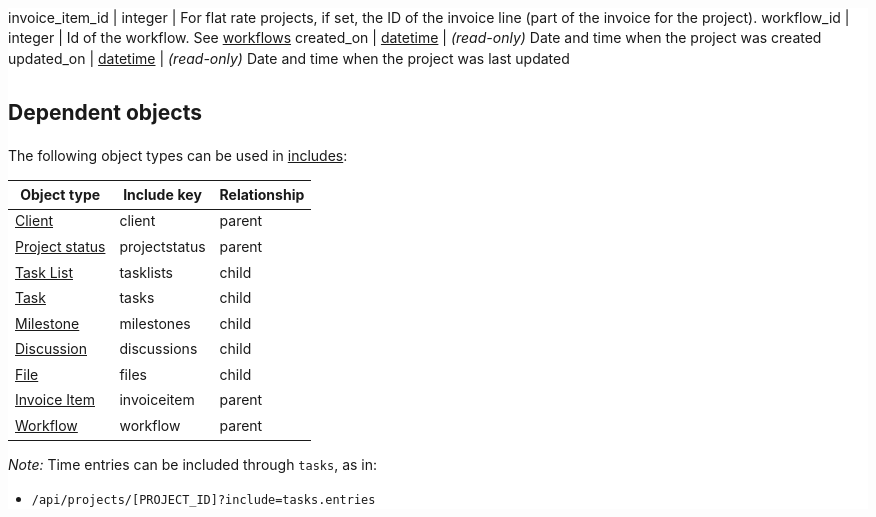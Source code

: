 invoice_item_id | integer | For flat rate projects, if set, the ID of the invoice line (part of the invoice for the project).
workflow_id | integer | Id of the workflow. See [workflows](workflows.md)
created_on | [datetime](datetime.md) | _(read-only)_ Date and time when the project was created
updated_on | [datetime](datetime.md) | _(read-only)_ Date and time when the project was last updated

<a name="dependencies"></a>
## Dependent objects

The following object types can be used in [includes](includes.md):

Object type|Include key|Relationship
-----------|-----------|----
[Client](clients.md) | client | parent
[Project status](project_statuses.md) | projectstatus | parent
[Task List](tasklists.md) | tasklists | child
[Task](tasks.md) | tasks | child
[Milestone](milestones.md) | milestones | child
[Discussion](discussions.md) | discussions | child
[File](files.md) | files | child
[Invoice Item](invoices.md) | invoiceitem | parent
[Workflow](workflows.md) | workflow | parent

*Note:* Time entries can be included through `tasks`, as in:

* `/api/projects/[PROJECT_ID]?include=tasks.entries`

